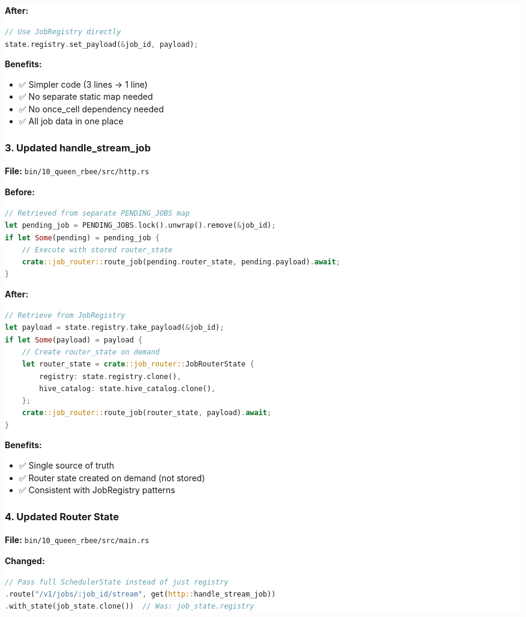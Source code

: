 **After:**
```rust
// Use JobRegistry directly
state.registry.set_payload(&job_id, payload);
```

**Benefits:**
- ✅ Simpler code (3 lines → 1 line)
- ✅ No separate static map needed
- ✅ No once_cell dependency needed
- ✅ All job data in one place

### 3. Updated handle_stream_job

**File:** `bin/10_queen_rbee/src/http.rs`

**Before:**
```rust
// Retrieved from separate PENDING_JOBS map
let pending_job = PENDING_JOBS.lock().unwrap().remove(&job_id);
if let Some(pending) = pending_job {
    // Execute with stored router_state
    crate::job_router::route_job(pending.router_state, pending.payload).await;
}
```

**After:**
```rust
// Retrieve from JobRegistry
let payload = state.registry.take_payload(&job_id);
if let Some(payload) = payload {
    // Create router_state on demand
    let router_state = crate::job_router::JobRouterState {
        registry: state.registry.clone(),
        hive_catalog: state.hive_catalog.clone(),
    };
    crate::job_router::route_job(router_state, payload).await;
}
```

**Benefits:**
- ✅ Single source of truth
- ✅ Router state created on demand (not stored)
- ✅ Consistent with JobRegistry patterns

### 4. Updated Router State

**File:** `bin/10_queen_rbee/src/main.rs`

**Changed:**
```rust
// Pass full SchedulerState instead of just registry
.route("/v1/jobs/:job_id/stream", get(http::handle_stream_job))
.with_state(job_state.clone())  // Was: job_state.registry
```
